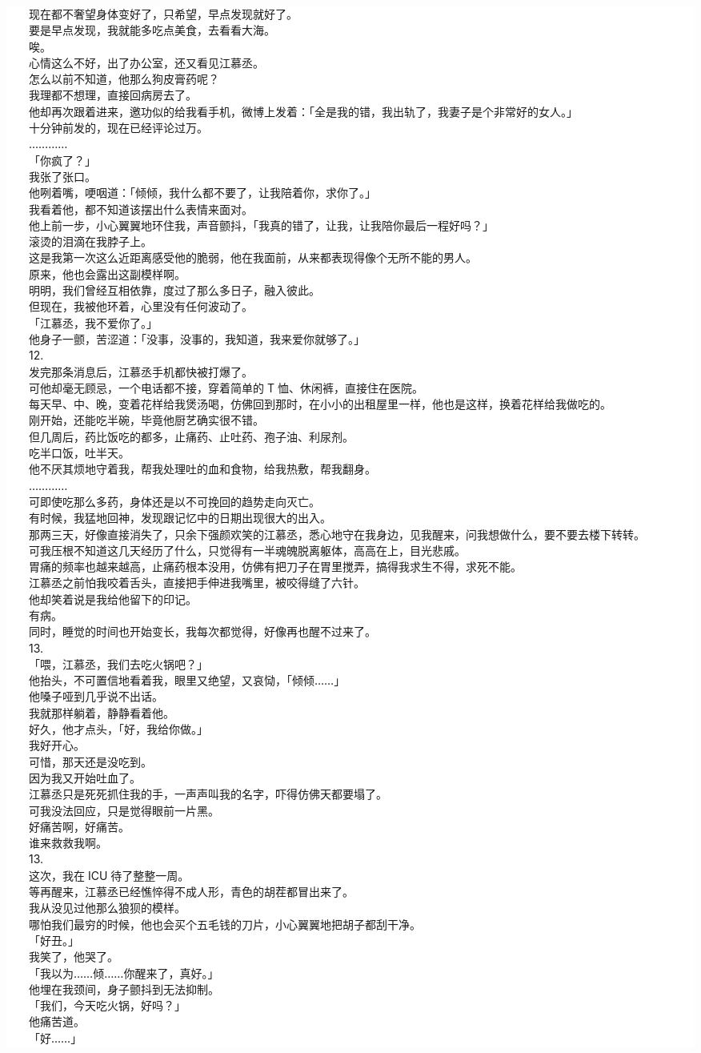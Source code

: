 &emsp;&emsp;现在都不奢望身体变好了，只希望，早点发现就好了。  
&emsp;&emsp;要是早点发现，我就能多吃点美食，去看看大海。  
&emsp;&emsp;唉。  
&emsp;&emsp;心情这么不好，出了办公室，还又看见江慕丞。  
&emsp;&emsp;怎么以前不知道，他那么狗皮膏药呢？  
&emsp;&emsp;我理都不想理，直接回病房去了。  
&emsp;&emsp;他却再次跟着进来，邀功似的给我看手机，微博上发着：「全是我的错，我出轨了，我妻子是个非常好的女人。」  
&emsp;&emsp;十分钟前发的，现在已经评论过万。  
&emsp;&emsp;…………  
&emsp;&emsp;「你疯了？」  
&emsp;&emsp;我张了张口。  
&emsp;&emsp;他咧着嘴，哽咽道：「倾倾，我什么都不要了，让我陪着你，求你了。」  
&emsp;&emsp;我看着他，都不知道该摆出什么表情来面对。  
&emsp;&emsp;他上前一步，小心翼翼地环住我，声音颤抖，「我真的错了，让我，让我陪你最后一程好吗？」  
&emsp;&emsp;滚烫的泪滴在我脖子上。  
&emsp;&emsp;这是我第一次这么近距离感受他的脆弱，他在我面前，从来都表现得像个无所不能的男人。  
&emsp;&emsp;原来，他也会露出这副模样啊。  
&emsp;&emsp;明明，我们曾经互相依靠，度过了那么多日子，融入彼此。  
&emsp;&emsp;但现在，我被他环着，心里没有任何波动了。  
&emsp;&emsp;「江慕丞，我不爱你了。」  
&emsp;&emsp;他身子一颤，苦涩道：「没事，没事的，我知道，我来爱你就够了。」  
&emsp;&emsp;12.  
&emsp;&emsp;发完那条消息后，江慕丞手机都快被打爆了。  
&emsp;&emsp;可他却毫无顾忌，一个电话都不接，穿着简单的 T 恤、休闲裤，直接住在医院。  
&emsp;&emsp;每天早、中、晚，变着花样给我煲汤喝，仿佛回到那时，在小小的出租屋里一样，他也是这样，换着花样给我做吃的。  
&emsp;&emsp;刚开始，还能吃半碗，毕竟他厨艺确实很不错。  
&emsp;&emsp;但几周后，药比饭吃的都多，止痛药、止吐药、孢子油、利尿剂。  
&emsp;&emsp;吃半口饭，吐半天。  
&emsp;&emsp;他不厌其烦地守着我，帮我处理吐的血和食物，给我热敷，帮我翻身。  
&emsp;&emsp;…………  
&emsp;&emsp;可即使吃那么多药，身体还是以不可挽回的趋势走向灭亡。  
&emsp;&emsp;有时候，我猛地回神，发现跟记忆中的日期出现很大的出入。  
&emsp;&emsp;那两三天，好像直接消失了，只余下强颜欢笑的江慕丞，悉心地守在我身边，见我醒来，问我想做什么，要不要去楼下转转。  
&emsp;&emsp;可我压根不知道这几天经历了什么，只觉得有一半魂魄脱离躯体，高高在上，目光悲戚。  
&emsp;&emsp;胃痛的频率也越来越高，止痛药根本没用，仿佛有把刀子在胃里搅弄，搞得我求生不得，求死不能。  
&emsp;&emsp;江慕丞之前怕我咬着舌头，直接把手伸进我嘴里，被咬得缝了六针。  
&emsp;&emsp;他却笑着说是我给他留下的印记。  
&emsp;&emsp;有病。  
&emsp;&emsp;同时，睡觉的时间也开始变长，我每次都觉得，好像再也醒不过来了。  
&emsp;&emsp;13.  
&emsp;&emsp;「喂，江慕丞，我们去吃火锅吧？」  
&emsp;&emsp;他抬头，不可置信地看着我，眼里又绝望，又哀恸，「倾倾……」  
&emsp;&emsp;他嗓子哑到几乎说不出话。  
&emsp;&emsp;我就那样躺着，静静看着他。  
&emsp;&emsp;好久，他才点头，「好，我给你做。」  
&emsp;&emsp;我好开心。  
&emsp;&emsp;可惜，那天还是没吃到。  
&emsp;&emsp;因为我又开始吐血了。  
&emsp;&emsp;江慕丞只是死死抓住我的手，一声声叫我的名字，吓得仿佛天都要塌了。  
&emsp;&emsp;可我没法回应，只是觉得眼前一片黑。  
&emsp;&emsp;好痛苦啊，好痛苦。  
&emsp;&emsp;谁来救救我啊。  
&emsp;&emsp;13.  
&emsp;&emsp;这次，我在 ICU 待了整整一周。  
&emsp;&emsp;等再醒来，江慕丞已经憔悴得不成人形，青色的胡茬都冒出来了。  
&emsp;&emsp;我从没见过他那么狼狈的模样。  
&emsp;&emsp;哪怕我们最穷的时候，他也会买个五毛钱的刀片，小心翼翼地把胡子都刮干净。  
&emsp;&emsp;「好丑。」  
&emsp;&emsp;我笑了，他哭了。  
&emsp;&emsp;「我以为……倾……你醒来了，真好。」  
&emsp;&emsp;他埋在我颈间，身子颤抖到无法抑制。  
&emsp;&emsp;「我们，今天吃火锅，好吗？」  
&emsp;&emsp;他痛苦道。  
&emsp;&emsp;「好……」  